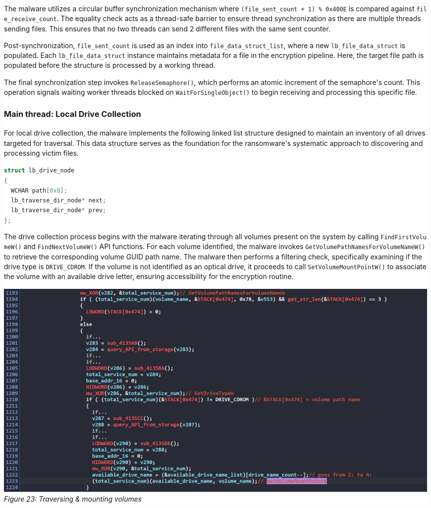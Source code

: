 The malware utilizes a circular buffer synchronization mechanism where ```(file_sent_count + 1) % 0x400E``` is compared against ```file_receive_count```. The equality check acts as a thread-safe barrier to ensure thread synchronization as there are multiple threads sending files. This ensures that no two threads can send 2 different files with the same sent counter.

Post-synchronization, ```file_sent_count``` is used as an index into ```file_data_struct_list```, where a new ```lb_file_data_struct``` is populated. Each ```lb_file_data_struct``` instance maintains metadata for a file in the encryption pipeline. Here, the target file path is populated before the structure is processed by a working thread.

The final synchronization step invokes ```ReleaseSemaphore()```, which performs an atomic increment of the semaphore's count. This operation signals waiting worker threads blocked on ```WaitForSingleObject()``` to begin receiving and processing this specific file.

### Main thread: Local Drive Collection

For local drive collection, the malware implements the following linked list structure designed to maintain an inventory of all drives targeted for traversal. This data structure serves as the foundation for the ransomware's systematic approach to discovering and processing victim files.

``` cpp
struct lb_drive_node
{
  WCHAR path[0x8];
  lb_traverse_dir_node* next;
  lb_traverse_dir_node* prev;
};
```

The drive collection process begins with the malware iterating through all volumes present on the system by calling ```FindFirstVolumeW()``` and ```FindNextVolumeW()``` API functions. For each volume identified, the malware invokes ```GetVolumePathNamesForVolumeNameW()``` to retrieve the corresponding volume GUID path name. The malware then performs a filtering check, specifically examining if the drive type is ```DRIVE_CDROM```. If the volume is not identified as an optical drive, it proceeds to call ```SetVolumeMountPointW()``` to associate the volume with an available drive letter, ensuring accessibility for the encryption routine.

![alt text](/uploads/lb4/local_traversal_00.PNG)
*Figure 23: Traversing & mounting volumes*
